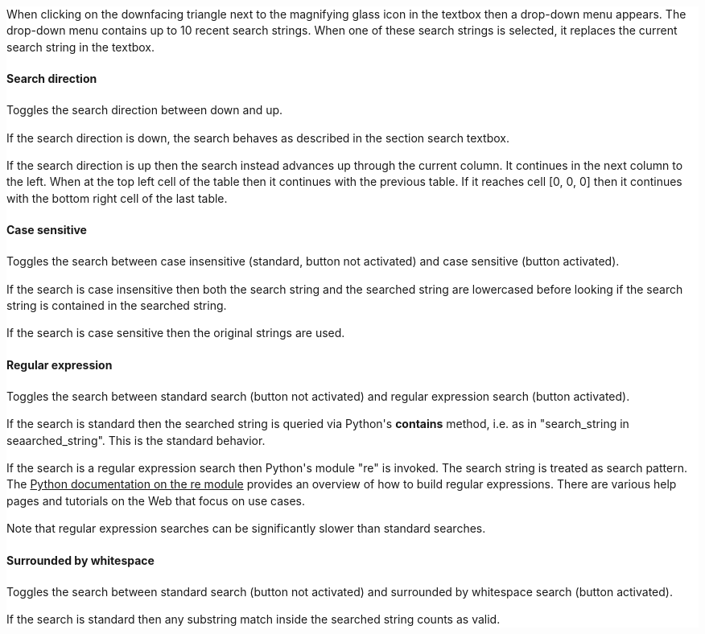 
When clicking on the downfacing triangle next to the magnifying glass
icon in the textbox then a drop-down menu appears. The drop-down menu
contains up to 10 recent search strings. When one of these search
strings is selected, it replaces the current search string in the
textbox.

#### Search direction

Toggles the search direction between down and up.

If the search direction
is down, the search behaves as described in the section search textbox.

If the search direction is up then the search instead advances up through
the current column.
It continues in the next column to the left. When at the top left cell
of the table then it continues with the previous table. If it reaches
cell [0, 0, 0] then it continues with the bottom right cell of the last
table.

#### Case sensitive

Toggles the search between case insensitive (standard, button not activated)
and case sensitive (button activated).

If the search is case insensitive then both the search string and the searched
string are lowercased before looking if the search string is contained in the
searched string.

If the search is case sensitive then the original strings are used.

#### Regular expression

Toggles the search between standard search (button not activated)
and regular expression search (button activated).

If the search is standard then the searched string is queried via Python's
__contains__ method, i.e. as in "search_string in seaarched_string". This is
the standard behavior.

If the search is a regular expression search then Python's module "re"
is invoked. The search string is treated as search pattern. The 
[Python documentation on the re module](https://docs.python.org/2/library/re.html)
provides an overview of how to build regular expressions. 
There are various help pages and tutorials
on the Web that focus on use cases.


Note that regular expression searches can be significantly
slower than standard searches.

#### Surrounded by whitespace

Toggles the search between standard search (button not activated)
and surrounded by whitespace search (button activated).

If the search is standard then any substring match inside
the searched string counts as valid.
